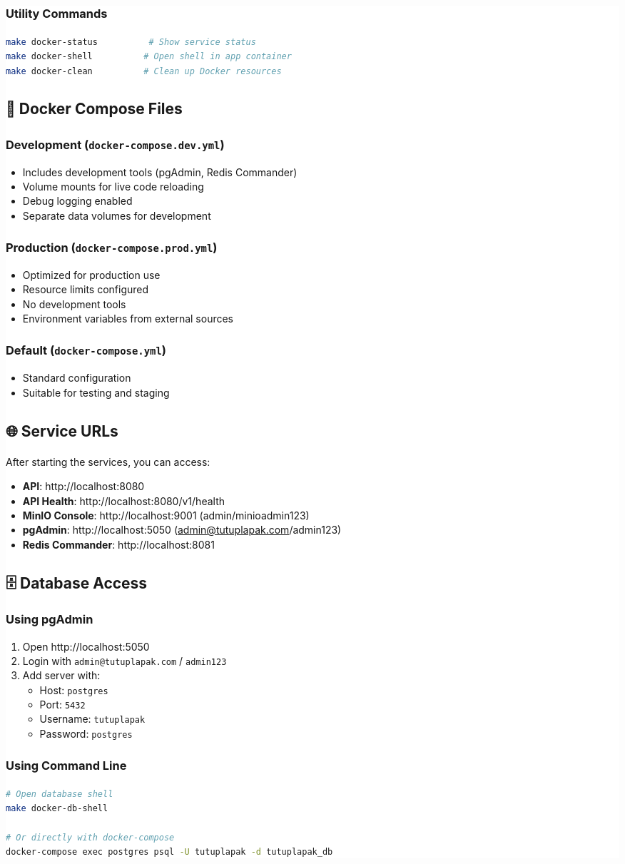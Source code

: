 ### Utility Commands
```bash
make docker-status          # Show service status
make docker-shell          # Open shell in app container
make docker-clean          # Clean up Docker resources
```

## 🔧 Docker Compose Files

### Development (`docker-compose.dev.yml`)
- Includes development tools (pgAdmin, Redis Commander)
- Volume mounts for live code reloading
- Debug logging enabled
- Separate data volumes for development

### Production (`docker-compose.prod.yml`)
- Optimized for production use
- Resource limits configured
- No development tools
- Environment variables from external sources

### Default (`docker-compose.yml`)
- Standard configuration
- Suitable for testing and staging

## 🌐 Service URLs

After starting the services, you can access:

- **API**: http://localhost:8080
- **API Health**: http://localhost:8080/v1/health
- **MinIO Console**: http://localhost:9001 (admin/minioadmin123)
- **pgAdmin**: http://localhost:5050 (admin@tutuplapak.com/admin123)
- **Redis Commander**: http://localhost:8081

## 🗄️ Database Access

### Using pgAdmin
1. Open http://localhost:5050
2. Login with `admin@tutuplapak.com` / `admin123`
3. Add server with:
   - Host: `postgres`
   - Port: `5432`
   - Username: `tutuplapak`
   - Password: `postgres`

### Using Command Line
```bash
# Open database shell
make docker-db-shell

# Or directly with docker-compose
docker-compose exec postgres psql -U tutuplapak -d tutuplapak_db
```
